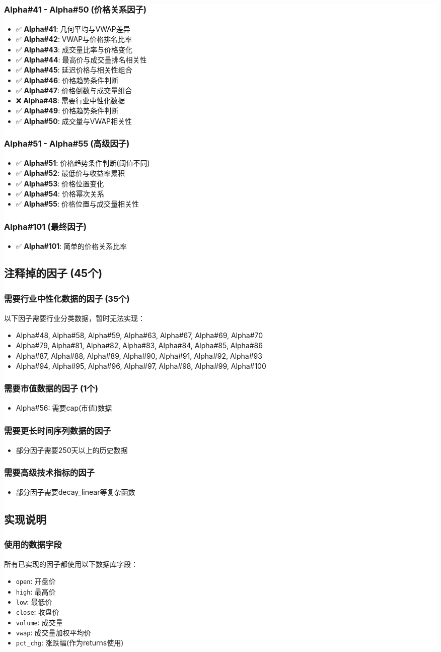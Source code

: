 ### Alpha#41 - Alpha#50 (价格关系因子)
- ✅ **Alpha#41**: 几何平均与VWAP差异
- ✅ **Alpha#42**: VWAP与价格排名比率
- ✅ **Alpha#43**: 成交量比率与价格变化
- ✅ **Alpha#44**: 最高价与成交量排名相关性
- ✅ **Alpha#45**: 延迟价格与相关性组合
- ✅ **Alpha#46**: 价格趋势条件判断
- ✅ **Alpha#47**: 价格倒数与成交量组合
- ❌ **Alpha#48**: 需要行业中性化数据
- ✅ **Alpha#49**: 价格趋势条件判断
- ✅ **Alpha#50**: 成交量与VWAP相关性

### Alpha#51 - Alpha#55 (高级因子)
- ✅ **Alpha#51**: 价格趋势条件判断(阈值不同)
- ✅ **Alpha#52**: 最低价与收益率累积
- ✅ **Alpha#53**: 价格位置变化
- ✅ **Alpha#54**: 价格幂次关系
- ✅ **Alpha#55**: 价格位置与成交量相关性

### Alpha#101 (最终因子)
- ✅ **Alpha#101**: 简单的价格关系比率

## 注释掉的因子 (45个)

### 需要行业中性化数据的因子 (35个)
以下因子需要行业分类数据，暂时无法实现：
- Alpha#48, Alpha#58, Alpha#59, Alpha#63, Alpha#67, Alpha#69, Alpha#70
- Alpha#79, Alpha#81, Alpha#82, Alpha#83, Alpha#84, Alpha#85, Alpha#86
- Alpha#87, Alpha#88, Alpha#89, Alpha#90, Alpha#91, Alpha#92, Alpha#93
- Alpha#94, Alpha#95, Alpha#96, Alpha#97, Alpha#98, Alpha#99, Alpha#100

### 需要市值数据的因子 (1个)
- Alpha#56: 需要cap(市值)数据

### 需要更长时间序列数据的因子
- 部分因子需要250天以上的历史数据

### 需要高级技术指标的因子
- 部分因子需要decay_linear等复杂函数

## 实现说明

### 使用的数据字段
所有已实现的因子都使用以下数据库字段：
- `open`: 开盘价
- `high`: 最高价
- `low`: 最低价
- `close`: 收盘价
- `volume`: 成交量
- `vwap`: 成交量加权平均价
- `pct_chg`: 涨跌幅(作为returns使用)
